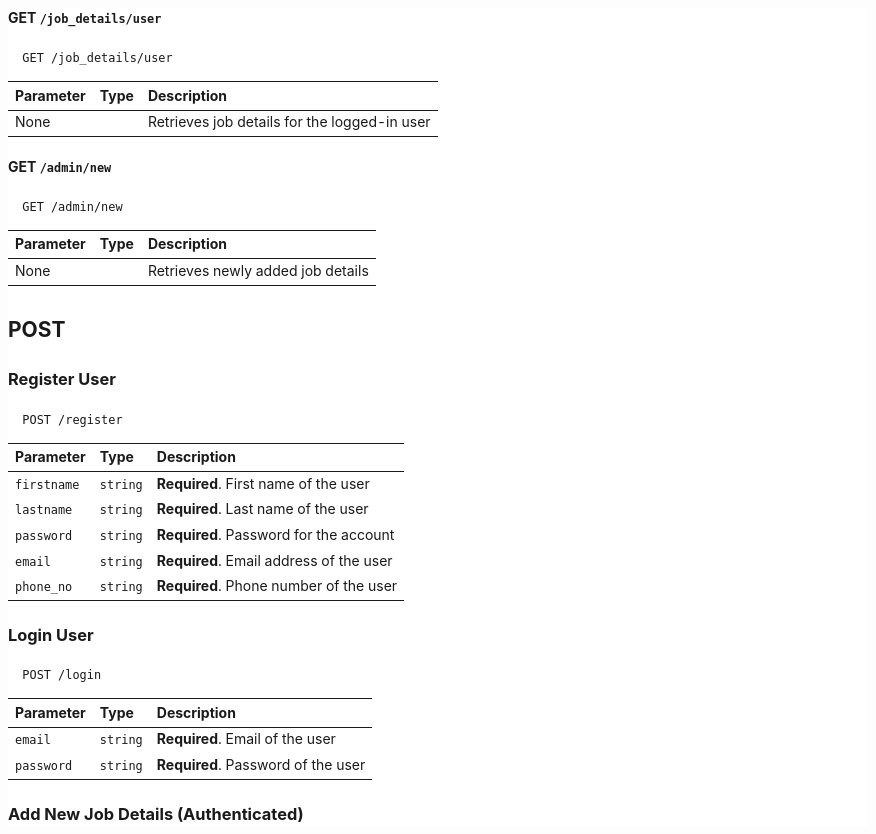 #### GET `/job_details/user`

```http
  GET /job_details/user
```

| Parameter | Type | Description                                  |
| :-------- | :--- | :------------------------------------------- |
| None      |      | Retrieves job details for the logged-in user |

#### GET `/admin/new`

```http
  GET /admin/new
```

| Parameter | Type | Description                       |
| :-------- | :--- | :-------------------------------- |
| None      |      | Retrieves newly added job details |

## POST

### Register User

```http
  POST /register
```

| Parameter   | Type     | Description                             |
| :---------- | :------- | :-------------------------------------- |
| `firstname` | `string` | **Required**. First name of the user    |
| `lastname`  | `string` | **Required**. Last name of the user     |
| `password`  | `string` | **Required**. Password for the account  |
| `email`     | `string` | **Required**. Email address of the user |
| `phone_no`  | `string` | **Required**. Phone number of the user  |

### Login User

```http
  POST /login
```

| Parameter  | Type     | Description                        |
| :--------- | :------- | :--------------------------------- |
| `email`    | `string` | **Required**. Email of the user    |
| `password` | `string` | **Required**. Password of the user |

### Add New Job Details (Authenticated)
